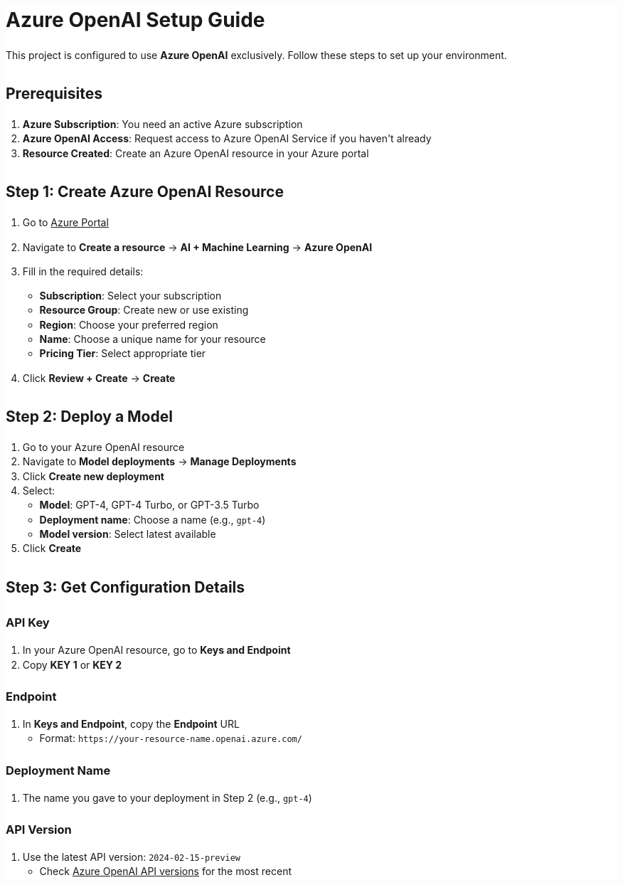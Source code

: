 # Azure OpenAI Setup Guide

This project is configured to use **Azure OpenAI** exclusively. Follow these steps to set up your environment.

## Prerequisites

1. **Azure Subscription**: You need an active Azure subscription
2. **Azure OpenAI Access**: Request access to Azure OpenAI Service if you haven't already
3. **Resource Created**: Create an Azure OpenAI resource in your Azure portal

## Step 1: Create Azure OpenAI Resource

1. Go to [Azure Portal](https://portal.azure.com)
2. Navigate to **Create a resource** → **AI + Machine Learning** → **Azure OpenAI**
3. Fill in the required details:
   - **Subscription**: Select your subscription
   - **Resource Group**: Create new or use existing
   - **Region**: Choose your preferred region
   - **Name**: Choose a unique name for your resource
   - **Pricing Tier**: Select appropriate tier

4. Click **Review + Create** → **Create**

## Step 2: Deploy a Model

1. Go to your Azure OpenAI resource
2. Navigate to **Model deployments** → **Manage Deployments**
3. Click **Create new deployment**
4. Select:
   - **Model**: GPT-4, GPT-4 Turbo, or GPT-3.5 Turbo
   - **Deployment name**: Choose a name (e.g., `gpt-4`)
   - **Model version**: Select latest available
5. Click **Create**

## Step 3: Get Configuration Details

### API Key
1. In your Azure OpenAI resource, go to **Keys and Endpoint**
2. Copy **KEY 1** or **KEY 2**

### Endpoint
1. In **Keys and Endpoint**, copy the **Endpoint** URL
   - Format: `https://your-resource-name.openai.azure.com/`

### Deployment Name
1. The name you gave to your deployment in Step 2 (e.g., `gpt-4`)

### API Version
1. Use the latest API version: `2024-02-15-preview`
   - Check [Azure OpenAI API versions](https://learn.microsoft.com/en-us/azure/ai-services/openai/api-version-deprecation) for the most recent
